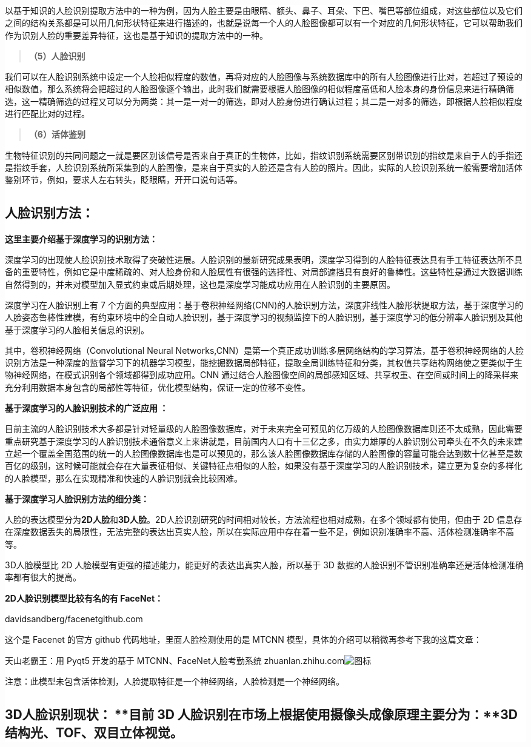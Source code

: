 以基于知识的人脸识别提取方法中的一种为例，因为人脸主要是由眼睛、额头、鼻子、耳朵、下巴、嘴巴等部位组成，对这些部位以及它们之间的结构关系都是可以用几何形状特征来进行描述的，也就是说每一个人的人脸图像都可以有一个对应的几何形状特征，它可以帮助我们作为识别人脸的重要差异特征，这也是基于知识的提取方法中的一种。

> **（5）人脸识别**

我们可以在人脸识别系统中设定一个人脸相似程度的数值，再将对应的人脸图像与系统数据库中的所有人脸图像进行比对，若超过了预设的相似数值，那么系统将会把超过的人脸图像逐个输出，此时我们就需要根据人脸图像的相似程度高低和人脸本身的身份信息来进行精确筛选，这一精确筛选的过程又可以分为两类：其一是一对一的筛选，即对人脸身份进行确认过程；其二是一对多的筛选，即根据人脸相似程度进行匹配比对的过程。

> **（6）活体鉴别**

生物特征识别的共同问题之一就是要区别该信号是否来自于真正的生物体，比如，指纹识别系统需要区别带识别的指纹是来自于人的手指还是指纹手套，人脸识别系统所采集到的人脸图像，是来自于真实的人脸还是含有人脸的照片。因此，实际的人脸识别系统一般需要增加活体鉴别环节，例如，要求人左右转头，眨眼睛，开开口说句话等。



## 人脸识别方法：

**这里主要介绍基于深度学习的识别方法：**

深度学习的出现使人脸识别技术取得了突破性进展。人脸识别的最新研究成果表明，深度学习得到的人脸特征表达具有手工特征表达所不具备的重要特性，例如它是中度稀疏的、对人脸身份和人脸属性有很强的选择性、对局部遮挡具有良好的鲁棒性。这些特性是通过大数据训练自然得到的，并未对模型加入显式约束或后期处理，这也是深度学习能成功应用在人脸识别的主要原因。

深度学习在人脸识别上有 7 个方面的典型应用：基于卷积神经网络(CNN)的人脸识别方法，深度非线性人脸形状提取方法，基于深度学习的人脸姿态鲁棒性建模，有约束环境中的全自动人脸识别，基于深度学习的视频监控下的人脸识别，基于深度学习的低分辨率人脸识别及其他基于深度学习的人脸相关信息的识别。

其中，卷积神经网络（Convolutional Neural Networks,CNN）是第一个真正成功训练多层网络结构的学习算法，基于卷积神经网络的人脸识别方法是一种深度的监督学习下的机器学习模型，能挖掘数据局部特征，提取全局训练特征和分类，其权值共享结构网络使之更类似于生物神经网络，在模式识别各个领域都得到成功应用。CNN 通过结合人脸图像空间的局部感知区域、共享权重、在空间或时间上的降采样来充分利用数据本身包含的局部性等特征，优化模型结构，保证一定的位移不变性。

**基于深度学习的人脸识别技术的广泛应用 ：**

目前主流的人脸识别技术大多都是针对轻量级的人脸图像数据库，对于未来完全可预见的亿万级的人脸图像数据库则还不太成熟，因此需要重点研究基于深度学习的人脸识别技术通俗意义上来讲就是，目前国内人口有十三亿之多，由实力雄厚的人脸识别公司牵头在不久的未来建立起一个覆盖全国范围的统一的人脸图像数据库也是可以预见的，那么该人脸图像数据库存储的人脸图像的容量可能会达到数十亿甚至是数百亿的级别，这时候可能就会存在大量表征相似、关键特征点相似的人脸，如果没有基于深度学习的人脸识别技术，建立更为复杂的多样化的人脸模型，那么在实现精准和快速的人脸识别就会比较困难。



**基于深度学习人脸识别方法的细分类：**

人脸的表达模型分为**2D人脸**和**3D人脸**。2D人脸识别研究的时间相对较长，方法流程也相对成熟，在多个领域都有使用，但由于 2D 信息存在深度数据丢失的局限性，无法完整的表达出真实人脸，所以在实际应用中存在着一些不足，例如识别准确率不高、活体检测准确率不高等。

3D人脸模型比 2D 人脸模型有更强的描述能力，能更好的表达出真实人脸，所以基于 3D 数据的人脸识别不管识别准确率还是活体检测准确率都有很大的提高。

**2D人脸识别模型比较有名的有 FaceNet：**

davidsandberg/facenetgithub.com



这个是 Facenet 的官方 github 代码地址，里面人脸检测使用的是 MTCNN 模型，具体的介绍可以稍微再参考下我的这篇文章：

天山老霸王：用 Pyqt5 开发的基于 MTCNN、FaceNet人脸考勤系统 zhuanlan.zhihu.com![图标](https://pic3.zhimg.com/v2-1b59d1d32532817a6c871259f5142afe_180x120.jpg)

注意：此模型未包含活体检测，人脸提取特征是一个神经网络，人脸检测是一个神经网络。

##  **3D人脸识别现状：** **目前 3D 人脸识别在市场上根据使用摄像头成像原理主要分为：**3D结构光、TOF、双目立体视觉。

